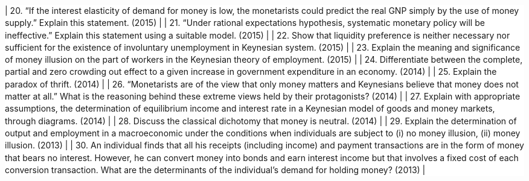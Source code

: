 | 20. “If the interest elasticity of demand for money is low, the monetarists could predict the real GNP simply by the use of money supply.” Explain this statement. (2015)                                                                                                                                                                                                                                                                                                                                                                                   |
| 21. “Under rational expectations hypothesis, systematic monetary policy will be ineffective.” Explain this statement using a suitable model. (2015)                                                                                                                                                                                                                                                                                                                                                                                                         |
| 22. Show that liquidity preference is neither necessary nor sufficient for the existence of involuntary unemployment in Keynesian system. (2015)                                                                                                                                                                                                                                                                                                                                                                                                            |
| 23. Explain the meaning and significance of money illusion on the part of workers in the Keynesian theory of employment. (2015)                                                                                                                                                                                                                                                                                                                                                                                                                             |
| 24. Differentiate between the complete, partial and zero crowding out effect to a given increase in government expenditure in an economy. (2014)                                                                                                                                                                                                                                                                                                                                                                                                            |
| 25. Explain the paradox of thrift. (2014)                                                                                                                                                                                                                                                                                                                                                                                                                                                                                                                   |
| 26. “Monetarists are of the view that only money matters and Keynesians believe that money does not matter at all.” What is the reasoning behind these extreme views held by their protagonists? (2014)                                                                                                                                                                                                                                                                                                                                                     |
| 27. Explain with appropriate assumptions, the determination of equilibrium income and interest rate in a Keynesian model of goods and money markets, through diagrams. (2014)                                                                                                                                                                                                                                                                                                                                                                               |
| 28. Discuss the classical dichotomy that money is neutral. (2014)                                                                                                                                                                                                                                                                                                                                                                                                                                                                                           |
| 29. Explain the determination of output and employment in a macroeconomic under the conditions when individuals are subject to (i) no money illusion, (ii) money illusion. (2013)                                                                                                                                                                                                                                                                                                                                                                           |
| 30. An individual finds that all his receipts (including income) and payment transactions are in the form of money that bears no interest. However, he can convert money into bonds and earn interest income but that involves a fixed cost of each conversion transaction. What are the determinants of the individual’s demand for holding money? (2013)                                                                                                                                                                                                  |